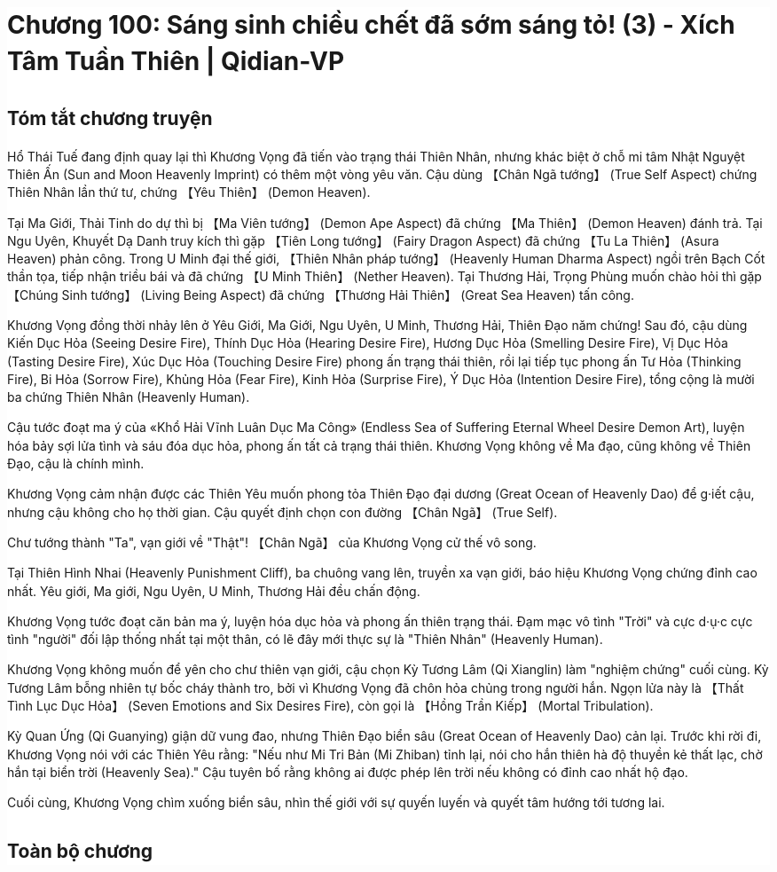 # Chương 100: Sáng sinh chiều chết đã sớm sáng tỏ! (3) - Xích Tâm Tuần Thiên | Qidian-VP

## Tóm tắt chương truyện

Hổ Thái Tuế đang định quay lại thì Khương Vọng đã tiến vào trạng thái Thiên Nhân, nhưng khác biệt ở chỗ mi tâm Nhật Nguyệt Thiên Ấn (Sun and Moon Heavenly Imprint) có thêm một vòng yêu văn. Cậu dùng 【Chân Ngã tướng】 (True Self Aspect) chứng Thiên Nhân lần thứ tư, chứng 【Yêu Thiên】 (Demon Heaven).

Tại Ma Giới, Thải Tinh do dự thì bị 【Ma Viên tướng】 (Demon Ape Aspect) đã chứng 【Ma Thiên】 (Demon Heaven) đánh trả. Tại Ngu Uyên, Khuyết Dạ Danh truy kích thì gặp 【Tiên Long tướng】 (Fairy Dragon Aspect) đã chứng 【Tu La Thiên】 (Asura Heaven) phản công. Trong U Minh đại thế giới, 【Thiên Nhân pháp tướng】 (Heavenly Human Dharma Aspect) ngồi trên Bạch Cốt thần tọa, tiếp nhận triều bái và đã chứng 【U Minh Thiên】 (Nether Heaven). Tại Thương Hải, Trọng Phùng muốn chào hỏi thì gặp 【Chúng Sinh tướng】 (Living Being Aspect) đã chứng 【Thương Hải Thiên】 (Great Sea Heaven) tấn công.

Khương Vọng đồng thời nhảy lên ở Yêu Giới, Ma Giới, Ngu Uyên, U Minh, Thương Hải, Thiên Đạo năm chứng! Sau đó, cậu dùng Kiến Dục Hỏa (Seeing Desire Fire), Thính Dục Hỏa (Hearing Desire Fire), Hương Dục Hỏa (Smelling Desire Fire), Vị Dục Hỏa (Tasting Desire Fire), Xúc Dục Hỏa (Touching Desire Fire) phong ấn trạng thái thiên, rồi lại tiếp tục phong ấn Tư Hỏa (Thinking Fire), Bi Hỏa (Sorrow Fire), Khủng Hỏa (Fear Fire), Kinh Hỏa (Surprise Fire), Ý Dục Hỏa (Intention Desire Fire), tổng cộng là mười ba chứng Thiên Nhân (Heavenly Human).

Cậu tước đoạt ma ý của «Khổ Hải Vĩnh Luân Dục Ma Công» (Endless Sea of Suffering Eternal Wheel Desire Demon Art), luyện hóa bảy sợi lửa tình và sáu đóa dục hỏa, phong ấn tất cả trạng thái thiên. Khương Vọng không về Ma đạo, cũng không về Thiên Đạo, cậu là chính mình.

Khương Vọng cảm nhận được các Thiên Yêu muốn phong tỏa Thiên Đạo đại dương (Great Ocean of Heavenly Dao) để g·iết cậu, nhưng cậu không cho họ thời gian. Cậu quyết định chọn con đường 【Chân Ngã】 (True Self).

Chư tướng thành "Ta", vạn giới về "Thật"! 【Chân Ngã】 của Khương Vọng cử thế vô song.

Tại Thiên Hình Nhai (Heavenly Punishment Cliff), ba chuông vang lên, truyền xa vạn giới, báo hiệu Khương Vọng chứng đỉnh cao nhất. Yêu giới, Ma giới, Ngu Uyên, U Minh, Thương Hải đều chấn động.

Khương Vọng tước đoạt căn bản ma ý, luyện hóa dục hỏa và phong ấn thiên trạng thái. Đạm mạc vô tình "Trời" và cực d·ụ·c cực tình "người" đối lập thống nhất tại một thân, có lẽ đây mới thực sự là "Thiên Nhân" (Heavenly Human).

Khương Vọng không muốn để yên cho chư thiên vạn giới, cậu chọn Kỳ Tương Lâm (Qi Xianglin) làm "nghiệm chứng" cuối cùng. Kỳ Tương Lâm bỗng nhiên tự bốc cháy thành tro, bởi vì Khương Vọng đã chôn hỏa chủng trong người hắn. Ngọn lửa này là 【Thất Tình Lục Dục Hỏa】 (Seven Emotions and Six Desires Fire), còn gọi là 【Hồng Trần Kiếp】 (Mortal Tribulation).

Kỳ Quan Ứng (Qi Guanying) giận dữ vung đao, nhưng Thiên Đạo biển sâu (Great Ocean of Heavenly Dao) cản lại. Trước khi rời đi, Khương Vọng nói với các Thiên Yêu rằng: "Nếu như Mi Tri Bản (Mi Zhiban) tỉnh lại, nói cho hắn thiên hà độ thuyền kẻ thất lạc, chờ hắn tại biển trời (Heavenly Sea)." Cậu tuyên bố rằng không ai được phép lên trời nếu không có đỉnh cao nhất hộ đạo.

Cuối cùng, Khương Vọng chìm xuống biển sâu, nhìn thế giới với sự quyến luyến và quyết tâm hướng tới tương lai.

## Toàn bộ chương
